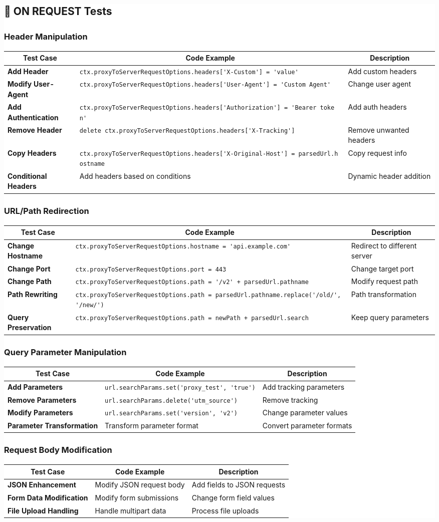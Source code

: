## 🔄 ON REQUEST Tests

### Header Manipulation

| Test Case               | Code Example                                                                      | Description             |
| ----------------------- | --------------------------------------------------------------------------------- | ----------------------- |
| **Add Header**          | `ctx.proxyToServerRequestOptions.headers['X-Custom'] = 'value'`                   | Add custom headers      |
| **Modify User-Agent**   | `ctx.proxyToServerRequestOptions.headers['User-Agent'] = 'Custom Agent'`          | Change user agent       |
| **Add Authentication**  | `ctx.proxyToServerRequestOptions.headers['Authorization'] = 'Bearer token'`       | Add auth headers        |
| **Remove Header**       | `delete ctx.proxyToServerRequestOptions.headers['X-Tracking']`                    | Remove unwanted headers |
| **Copy Headers**        | `ctx.proxyToServerRequestOptions.headers['X-Original-Host'] = parsedUrl.hostname` | Copy request info       |
| **Conditional Headers** | Add headers based on conditions                                                   | Dynamic header addition |

### URL/Path Redirection

| Test Case              | Code Example                                                                          | Description                  |
| ---------------------- | ------------------------------------------------------------------------------------- | ---------------------------- |
| **Change Hostname**    | `ctx.proxyToServerRequestOptions.hostname = 'api.example.com'`                        | Redirect to different server |
| **Change Port**        | `ctx.proxyToServerRequestOptions.port = 443`                                          | Change target port           |
| **Change Path**        | `ctx.proxyToServerRequestOptions.path = '/v2' + parsedUrl.pathname`                   | Modify request path          |
| **Path Rewriting**     | `ctx.proxyToServerRequestOptions.path = parsedUrl.pathname.replace('/old/', '/new/')` | Path transformation          |
| **Query Preservation** | `ctx.proxyToServerRequestOptions.path = newPath + parsedUrl.search`                   | Keep query parameters        |

### Query Parameter Manipulation

| Test Case                    | Code Example                                 | Description               |
| ---------------------------- | -------------------------------------------- | ------------------------- |
| **Add Parameters**           | `url.searchParams.set('proxy_test', 'true')` | Add tracking parameters   |
| **Remove Parameters**        | `url.searchParams.delete('utm_source')`      | Remove tracking           |
| **Modify Parameters**        | `url.searchParams.set('version', 'v2')`      | Change parameter values   |
| **Parameter Transformation** | Transform parameter format                   | Convert parameter formats |

### Request Body Modification

| Test Case                  | Code Example             | Description                 |
| -------------------------- | ------------------------ | --------------------------- |
| **JSON Enhancement**       | Modify JSON request body | Add fields to JSON requests |
| **Form Data Modification** | Modify form submissions  | Change form field values    |
| **File Upload Handling**   | Handle multipart data    | Process file uploads        |
